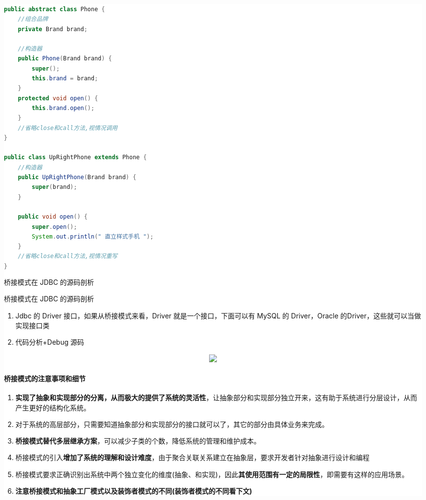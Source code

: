 ```java
public abstract class Phone {
    //组合品牌
    private Brand brand;

    //构造器
    public Phone(Brand brand) {
        super();
        this.brand = brand;
    }
    protected void open() {
        this.brand.open();
    }
    //省略close和call方法,视情况调用   
}

public class UpRightPhone extends Phone {
    //构造器
    public UpRightPhone(Brand brand) {
        super(brand);
    }

    public void open() {
        super.open();
        System.out.println(" 直立样式手机 ");
    }
    //省略close和call方法,视情况重写
}
```



桥接模式在 JDBC 的源码剖析

桥接模式在 JDBC 的源码剖析

1. Jdbc 的 Driver 接口，如果从桥接模式来看，Driver 就是一个接口，下面可以有 MySQL 的 Driver，Oracle 的Driver，这些就可以当做实现接口类

2. 代码分析+Debug 源码

<center><img src="https://img-blog.csdnimg.cn/20210203154703246.png" /></center>



#### 桥接模式的注意事项和细节

1. **实现了抽象和实现部分的分离，从而极大的提供了系统的灵活性**，让抽象部分和实现部分独立开来，这有助于系统进行分层设计，从而产生更好的结构化系统。

2.  对于系统的高层部分，只需要知道抽象部分和实现部分的接口就可以了，其它的部分由具体业务来完成。

3. **桥接模式替代多层继承方案**，可以减少子类的个数，降低系统的管理和维护成本。

4. 桥接模式的引入**增加了系统的理解和设计难度**，由于聚合关联关系建立在抽象层，要求开发者针对抽象进行设计和编程

5. 桥接模式要求正确识别出系统中两个独立变化的维度(抽象、和实现)，因此**其使用范围有一定的局限性**，即需要有这样的应用场景。

6. **注意桥接模式和抽象工厂模式以及装饰者模式的不同(装饰者模式的不同看下文)**
